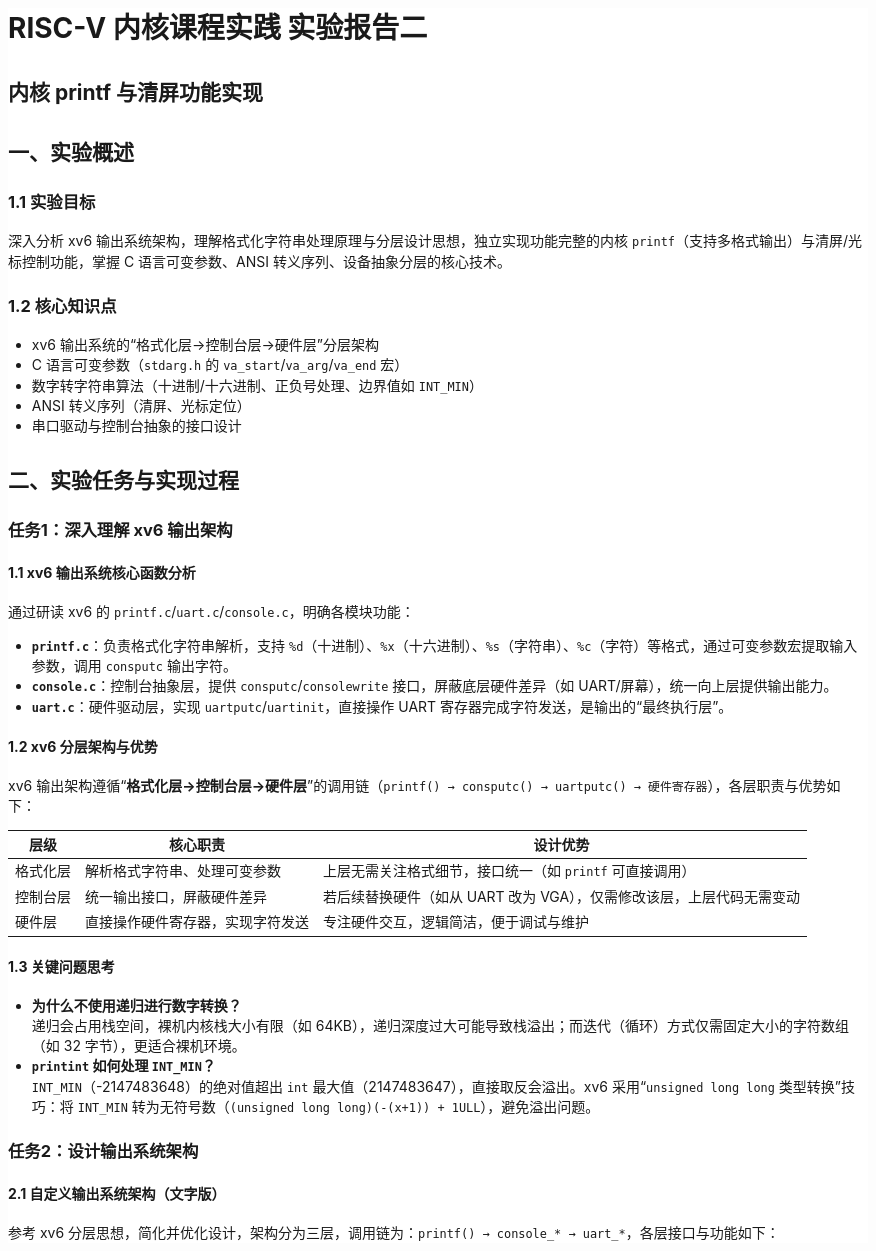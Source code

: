 # RISC-V 内核课程实践 实验报告二  
## 内核 printf 与清屏功能实现  


## 一、实验概述  
### 1.1 实验目标  
深入分析 xv6 输出系统架构，理解格式化字符串处理原理与分层设计思想，独立实现功能完整的内核 `printf`（支持多格式输出）与清屏/光标控制功能，掌握 C 语言可变参数、ANSI 转义序列、设备抽象分层的核心技术。  

### 1.2 核心知识点  
- xv6 输出系统的“格式化层→控制台层→硬件层”分层架构  
- C 语言可变参数（`stdarg.h` 的 `va_start`/`va_arg`/`va_end` 宏）  
- 数字转字符串算法（十进制/十六进制、正负号处理、边界值如 `INT_MIN`）  
- ANSI 转义序列（清屏、光标定位）  
- 串口驱动与控制台抽象的接口设计  


## 二、实验任务与实现过程  
### 任务1：深入理解 xv6 输出架构  
#### 1.1 xv6 输出系统核心函数分析  
通过研读 xv6 的 `printf.c`/`uart.c`/`console.c`，明确各模块功能：  
- **`printf.c`**：负责格式化字符串解析，支持 `%d`（十进制）、`%x`（十六进制）、`%s`（字符串）、`%c`（字符）等格式，通过可变参数宏提取输入参数，调用 `consputc` 输出字符。  
- **`console.c`**：控制台抽象层，提供 `consputc`/`consolewrite` 接口，屏蔽底层硬件差异（如 UART/屏幕），统一向上层提供输出能力。  
- **`uart.c`**：硬件驱动层，实现 `uartputc`/`uartinit`，直接操作 UART 寄存器完成字符发送，是输出的“最终执行层”。  

#### 1.2 xv6 分层架构与优势  
xv6 输出架构遵循“**格式化层→控制台层→硬件层**”的调用链（`printf() → consputc() → uartputc() → 硬件寄存器`），各层职责与优势如下：  

| 层级       | 核心职责                          | 设计优势                          |
|------------|-----------------------------------|-----------------------------------|
| 格式化层   | 解析格式字符串、处理可变参数      | 上层无需关注格式细节，接口统一（如 `printf` 可直接调用） |
| 控制台层   | 统一输出接口，屏蔽硬件差异        | 若后续替换硬件（如从 UART 改为 VGA），仅需修改该层，上层代码无需变动 |
| 硬件层     | 直接操作硬件寄存器，实现字符发送  | 专注硬件交互，逻辑简洁，便于调试与维护 |

#### 1.3 关键问题思考  
- **为什么不使用递归进行数字转换？**  
  递归会占用栈空间，裸机内核栈大小有限（如 64KB），递归深度过大可能导致栈溢出；而迭代（循环）方式仅需固定大小的字符数组（如 32 字节），更适合裸机环境。  
- **`printint` 如何处理 `INT_MIN`？**  
  `INT_MIN`（-2147483648）的绝对值超出 `int` 最大值（2147483647），直接取反会溢出。xv6 采用“`unsigned long long` 类型转换”技巧：将 `INT_MIN` 转为无符号数（`(unsigned long long)(-(x+1)) + 1ULL`），避免溢出问题。  


### 任务2：设计输出系统架构  
#### 2.1 自定义输出系统架构（文字版）  
参考 xv6 分层思想，简化并优化设计，架构分为三层，调用链为：`printf() → console_* → uart_*`，各层接口与功能如下：  
